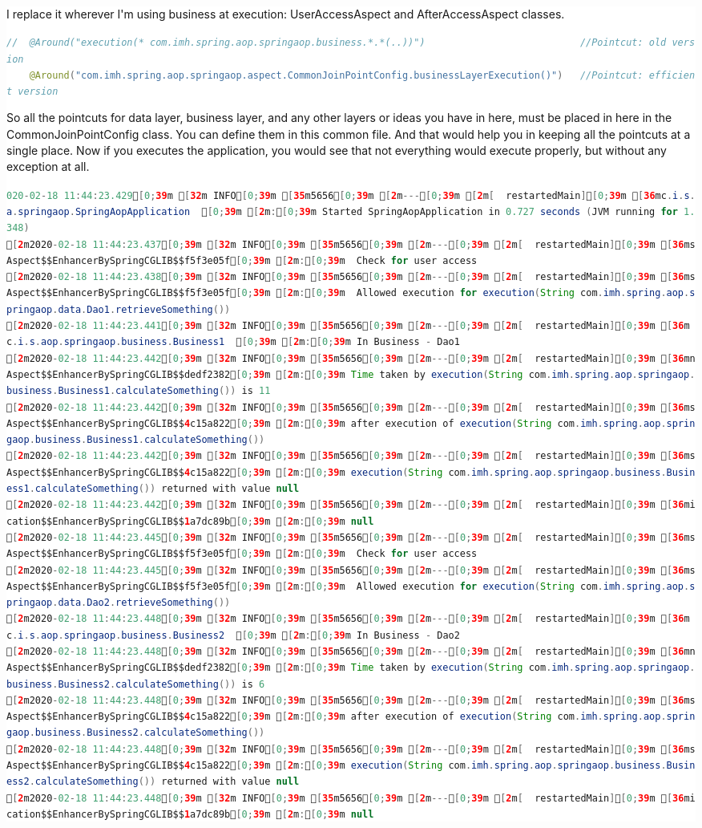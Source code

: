 I replace it wherever I'm using business at execution: UserAccessAspect and AfterAccessAspect classes.

```java
//	@Around("execution(* com.imh.spring.aop.springaop.business.*.*(..))")							//Pointcut: old version
	@Around("com.imh.spring.aop.springaop.aspect.CommonJoinPointConfig.businessLayerExecution()")	//Pointcut: efficient version
```

So all the pointcuts for data layer, business layer, and any other layers or ideas you have in here, must be placed in here in the CommonJoinPointConfig class. You can define them in this common file. And that would help you in keeping all the pointcuts at a single place. Now if you executes the application, you would see that not everything would execute properly, but without any exception at all.

```java
020-02-18 11:44:23.429[0;39m [32m INFO[0;39m [35m5656[0;39m [2m---[0;39m [2m[  restartedMain][0;39m [36mc.i.s.a.springaop.SpringAopApplication  [0;39m [2m:[0;39m Started SpringAopApplication in 0.727 seconds (JVM running for 1.348)
[2m2020-02-18 11:44:23.437[0;39m [32m INFO[0;39m [35m5656[0;39m [2m---[0;39m [2m[  restartedMain][0;39m [36msAspect$$EnhancerBySpringCGLIB$$f5f3e05f[0;39m [2m:[0;39m  Check for user access 
[2m2020-02-18 11:44:23.438[0;39m [32m INFO[0;39m [35m5656[0;39m [2m---[0;39m [2m[  restartedMain][0;39m [36msAspect$$EnhancerBySpringCGLIB$$f5f3e05f[0;39m [2m:[0;39m  Allowed execution for execution(String com.imh.spring.aop.springaop.data.Dao1.retrieveSomething())
[2m2020-02-18 11:44:23.441[0;39m [32m INFO[0;39m [35m5656[0;39m [2m---[0;39m [2m[  restartedMain][0;39m [36mc.i.s.aop.springaop.business.Business1  [0;39m [2m:[0;39m In Business - Dao1
[2m2020-02-18 11:44:23.442[0;39m [32m INFO[0;39m [35m5656[0;39m [2m---[0;39m [2m[  restartedMain][0;39m [36mnAspect$$EnhancerBySpringCGLIB$$dedf2382[0;39m [2m:[0;39m Time taken by execution(String com.imh.spring.aop.springaop.business.Business1.calculateSomething()) is 11
[2m2020-02-18 11:44:23.442[0;39m [32m INFO[0;39m [35m5656[0;39m [2m---[0;39m [2m[  restartedMain][0;39m [36msAspect$$EnhancerBySpringCGLIB$$4c15a822[0;39m [2m:[0;39m after execution of execution(String com.imh.spring.aop.springaop.business.Business1.calculateSomething())
[2m2020-02-18 11:44:23.442[0;39m [32m INFO[0;39m [35m5656[0;39m [2m---[0;39m [2m[  restartedMain][0;39m [36msAspect$$EnhancerBySpringCGLIB$$4c15a822[0;39m [2m:[0;39m execution(String com.imh.spring.aop.springaop.business.Business1.calculateSomething()) returned with value null
[2m2020-02-18 11:44:23.442[0;39m [32m INFO[0;39m [35m5656[0;39m [2m---[0;39m [2m[  restartedMain][0;39m [36mication$$EnhancerBySpringCGLIB$$1a7dc89b[0;39m [2m:[0;39m null
[2m2020-02-18 11:44:23.445[0;39m [32m INFO[0;39m [35m5656[0;39m [2m---[0;39m [2m[  restartedMain][0;39m [36msAspect$$EnhancerBySpringCGLIB$$f5f3e05f[0;39m [2m:[0;39m  Check for user access 
[2m2020-02-18 11:44:23.445[0;39m [32m INFO[0;39m [35m5656[0;39m [2m---[0;39m [2m[  restartedMain][0;39m [36msAspect$$EnhancerBySpringCGLIB$$f5f3e05f[0;39m [2m:[0;39m  Allowed execution for execution(String com.imh.spring.aop.springaop.data.Dao2.retrieveSomething())
[2m2020-02-18 11:44:23.448[0;39m [32m INFO[0;39m [35m5656[0;39m [2m---[0;39m [2m[  restartedMain][0;39m [36mc.i.s.aop.springaop.business.Business2  [0;39m [2m:[0;39m In Business - Dao2
[2m2020-02-18 11:44:23.448[0;39m [32m INFO[0;39m [35m5656[0;39m [2m---[0;39m [2m[  restartedMain][0;39m [36mnAspect$$EnhancerBySpringCGLIB$$dedf2382[0;39m [2m:[0;39m Time taken by execution(String com.imh.spring.aop.springaop.business.Business2.calculateSomething()) is 6
[2m2020-02-18 11:44:23.448[0;39m [32m INFO[0;39m [35m5656[0;39m [2m---[0;39m [2m[  restartedMain][0;39m [36msAspect$$EnhancerBySpringCGLIB$$4c15a822[0;39m [2m:[0;39m after execution of execution(String com.imh.spring.aop.springaop.business.Business2.calculateSomething())
[2m2020-02-18 11:44:23.448[0;39m [32m INFO[0;39m [35m5656[0;39m [2m---[0;39m [2m[  restartedMain][0;39m [36msAspect$$EnhancerBySpringCGLIB$$4c15a822[0;39m [2m:[0;39m execution(String com.imh.spring.aop.springaop.business.Business2.calculateSomething()) returned with value null
[2m2020-02-18 11:44:23.448[0;39m [32m INFO[0;39m [35m5656[0;39m [2m---[0;39m [2m[  restartedMain][0;39m [36mication$$EnhancerBySpringCGLIB$$1a7dc89b[0;39m [2m:[0;39m null
```
